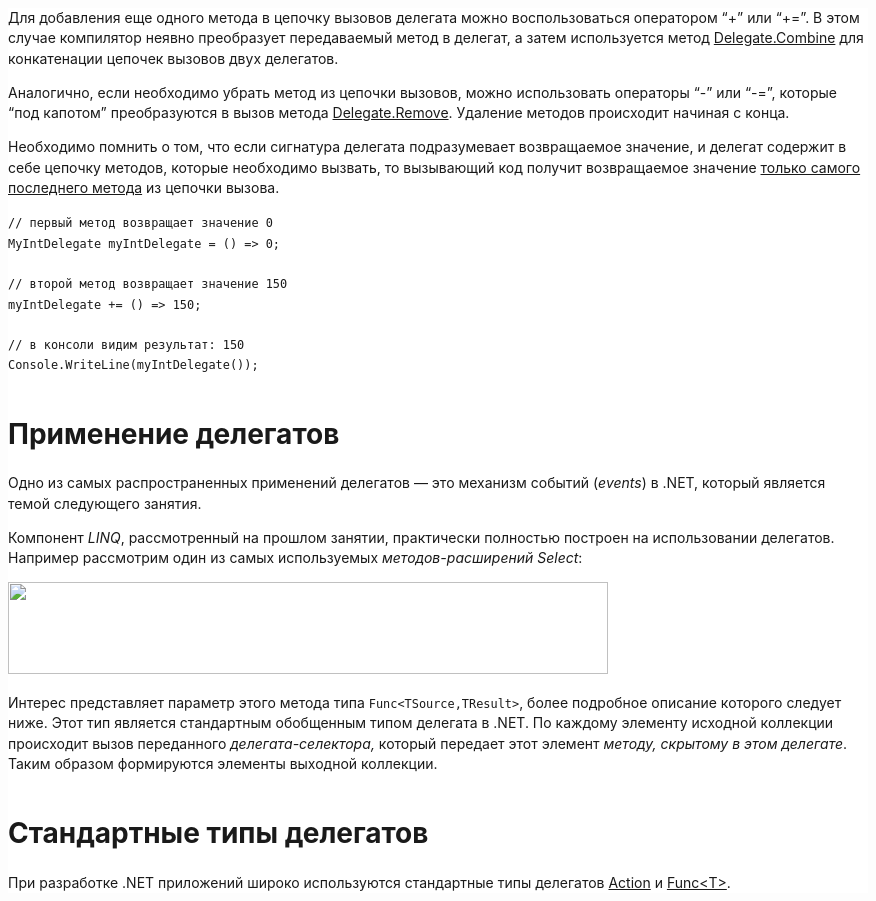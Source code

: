 Для добавления еще одного метода в цепочку вызовов делегата можно
воспользоваться оператором “+” или “+=”. В этом случае компилятор неявно
преобразует передаваемый метод в делегат, а затем используется метод
[Delegate.Combine](https://docs.microsoft.com/ru-ru/dotnet/api/system.delegate.combine?view=netframework-4.8)
для конкатенации цепочек вызовов двух делегатов.

Аналогично, если необходимо убрать метод из цепочки вызовов, можно
использовать операторы “-” или “-=”, которые “под капотом” преобразуются
в вызов метода
[Delegate.Remove](https://docs.microsoft.com/ru-ru/dotnet/api/system.delegate.remove?view=netframework-4.8).
Удаление методов происходит начиная с конца.

Необходимо помнить о том, что если сигнатура делегата подразумевает
возвращаемое значение, и делегат содержит в себе цепочку методов,
которые необходимо вызвать, то вызывающий код получит возвращаемое
значение <u>только самого последнего метода</u> из цепочки вызова.

```
// первый метод возвращает значение 0
MyIntDelegate myIntDelegate = () => 0;

// второй метод возвращает значение 150
myIntDelegate += () => 150;

// в консоли видим результат: 150
Console.WriteLine(myIntDelegate());
```

# Применение делегатов

Одно из самых распространенных применений делегатов — это механизм
событий (*events*) в .NET, который является темой следующего занятия.

Компонент *LINQ*, рассмотренный на прошлом занятии, практически
полностью построен на использовании делегатов. Например рассмотрим один
из самых используемых *методов-расширений Select*:

<img src="lecture_media\media\image3.png" style="width:6.25in;height:0.95052in" />

Интерес представляет параметр этого метода типа
`Func<TSource,TResult>`, более подробное описание которого следует
ниже. Этот тип является стандартным обобщенным типом делегата в .NET. По
каждому элементу исходной коллекции происходит вызов переданного
*делегата-*селектора*,* который передает этот элемент *методу, скрытому
в этом делегате*. Таким образом формируются элементы выходной коллекции.

# Стандартные типы делегатов

При разработке .NET приложений широко используются стандартные типы
делегатов
[Action](https://docs.microsoft.com/ru-ru/dotnet/api/system.action?view=netframework-4.8)
и
[Func&lt;T&gt;](https://docs.microsoft.com/ru-ru/dotnet/api/system.func-2?view=netframework-4.8).
